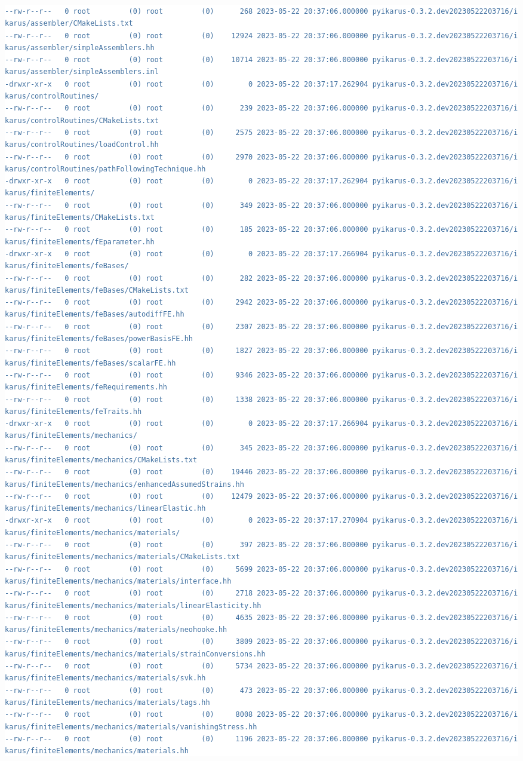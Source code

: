 ```diff
--rw-r--r--   0 root         (0) root         (0)      268 2023-05-22 20:37:06.000000 pyikarus-0.3.2.dev20230522203716/ikarus/assembler/CMakeLists.txt
--rw-r--r--   0 root         (0) root         (0)    12924 2023-05-22 20:37:06.000000 pyikarus-0.3.2.dev20230522203716/ikarus/assembler/simpleAssemblers.hh
--rw-r--r--   0 root         (0) root         (0)    10714 2023-05-22 20:37:06.000000 pyikarus-0.3.2.dev20230522203716/ikarus/assembler/simpleAssemblers.inl
-drwxr-xr-x   0 root         (0) root         (0)        0 2023-05-22 20:37:17.262904 pyikarus-0.3.2.dev20230522203716/ikarus/controlRoutines/
--rw-r--r--   0 root         (0) root         (0)      239 2023-05-22 20:37:06.000000 pyikarus-0.3.2.dev20230522203716/ikarus/controlRoutines/CMakeLists.txt
--rw-r--r--   0 root         (0) root         (0)     2575 2023-05-22 20:37:06.000000 pyikarus-0.3.2.dev20230522203716/ikarus/controlRoutines/loadControl.hh
--rw-r--r--   0 root         (0) root         (0)     2970 2023-05-22 20:37:06.000000 pyikarus-0.3.2.dev20230522203716/ikarus/controlRoutines/pathFollowingTechnique.hh
-drwxr-xr-x   0 root         (0) root         (0)        0 2023-05-22 20:37:17.262904 pyikarus-0.3.2.dev20230522203716/ikarus/finiteElements/
--rw-r--r--   0 root         (0) root         (0)      349 2023-05-22 20:37:06.000000 pyikarus-0.3.2.dev20230522203716/ikarus/finiteElements/CMakeLists.txt
--rw-r--r--   0 root         (0) root         (0)      185 2023-05-22 20:37:06.000000 pyikarus-0.3.2.dev20230522203716/ikarus/finiteElements/fEparameter.hh
-drwxr-xr-x   0 root         (0) root         (0)        0 2023-05-22 20:37:17.266904 pyikarus-0.3.2.dev20230522203716/ikarus/finiteElements/feBases/
--rw-r--r--   0 root         (0) root         (0)      282 2023-05-22 20:37:06.000000 pyikarus-0.3.2.dev20230522203716/ikarus/finiteElements/feBases/CMakeLists.txt
--rw-r--r--   0 root         (0) root         (0)     2942 2023-05-22 20:37:06.000000 pyikarus-0.3.2.dev20230522203716/ikarus/finiteElements/feBases/autodiffFE.hh
--rw-r--r--   0 root         (0) root         (0)     2307 2023-05-22 20:37:06.000000 pyikarus-0.3.2.dev20230522203716/ikarus/finiteElements/feBases/powerBasisFE.hh
--rw-r--r--   0 root         (0) root         (0)     1827 2023-05-22 20:37:06.000000 pyikarus-0.3.2.dev20230522203716/ikarus/finiteElements/feBases/scalarFE.hh
--rw-r--r--   0 root         (0) root         (0)     9346 2023-05-22 20:37:06.000000 pyikarus-0.3.2.dev20230522203716/ikarus/finiteElements/feRequirements.hh
--rw-r--r--   0 root         (0) root         (0)     1338 2023-05-22 20:37:06.000000 pyikarus-0.3.2.dev20230522203716/ikarus/finiteElements/feTraits.hh
-drwxr-xr-x   0 root         (0) root         (0)        0 2023-05-22 20:37:17.266904 pyikarus-0.3.2.dev20230522203716/ikarus/finiteElements/mechanics/
--rw-r--r--   0 root         (0) root         (0)      345 2023-05-22 20:37:06.000000 pyikarus-0.3.2.dev20230522203716/ikarus/finiteElements/mechanics/CMakeLists.txt
--rw-r--r--   0 root         (0) root         (0)    19446 2023-05-22 20:37:06.000000 pyikarus-0.3.2.dev20230522203716/ikarus/finiteElements/mechanics/enhancedAssumedStrains.hh
--rw-r--r--   0 root         (0) root         (0)    12479 2023-05-22 20:37:06.000000 pyikarus-0.3.2.dev20230522203716/ikarus/finiteElements/mechanics/linearElastic.hh
-drwxr-xr-x   0 root         (0) root         (0)        0 2023-05-22 20:37:17.270904 pyikarus-0.3.2.dev20230522203716/ikarus/finiteElements/mechanics/materials/
--rw-r--r--   0 root         (0) root         (0)      397 2023-05-22 20:37:06.000000 pyikarus-0.3.2.dev20230522203716/ikarus/finiteElements/mechanics/materials/CMakeLists.txt
--rw-r--r--   0 root         (0) root         (0)     5699 2023-05-22 20:37:06.000000 pyikarus-0.3.2.dev20230522203716/ikarus/finiteElements/mechanics/materials/interface.hh
--rw-r--r--   0 root         (0) root         (0)     2718 2023-05-22 20:37:06.000000 pyikarus-0.3.2.dev20230522203716/ikarus/finiteElements/mechanics/materials/linearElasticity.hh
--rw-r--r--   0 root         (0) root         (0)     4635 2023-05-22 20:37:06.000000 pyikarus-0.3.2.dev20230522203716/ikarus/finiteElements/mechanics/materials/neohooke.hh
--rw-r--r--   0 root         (0) root         (0)     3809 2023-05-22 20:37:06.000000 pyikarus-0.3.2.dev20230522203716/ikarus/finiteElements/mechanics/materials/strainConversions.hh
--rw-r--r--   0 root         (0) root         (0)     5734 2023-05-22 20:37:06.000000 pyikarus-0.3.2.dev20230522203716/ikarus/finiteElements/mechanics/materials/svk.hh
--rw-r--r--   0 root         (0) root         (0)      473 2023-05-22 20:37:06.000000 pyikarus-0.3.2.dev20230522203716/ikarus/finiteElements/mechanics/materials/tags.hh
--rw-r--r--   0 root         (0) root         (0)     8008 2023-05-22 20:37:06.000000 pyikarus-0.3.2.dev20230522203716/ikarus/finiteElements/mechanics/materials/vanishingStress.hh
--rw-r--r--   0 root         (0) root         (0)     1196 2023-05-22 20:37:06.000000 pyikarus-0.3.2.dev20230522203716/ikarus/finiteElements/mechanics/materials.hh
```